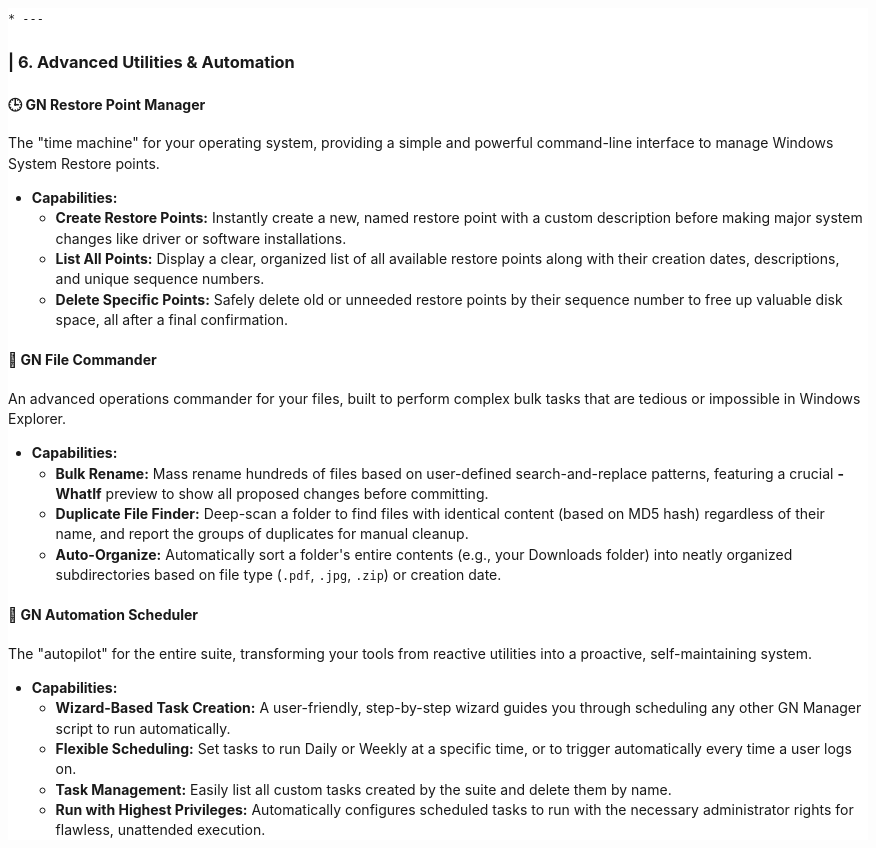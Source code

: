     * ---
### | 6. Advanced Utilities & Automation

#### 🕒 **GN Restore Point Manager**
The "time machine" for your operating system, providing a simple and powerful command-line interface to manage Windows System Restore points.
* **Capabilities:**
    * **Create Restore Points:** Instantly create a new, named restore point with a custom description before making major system changes like driver or software installations.
    * **List All Points:** Display a clear, organized list of all available restore points along with their creation dates, descriptions, and unique sequence numbers.
    * **Delete Specific Points:** Safely delete old or unneeded restore points by their sequence number to free up valuable disk space, all after a final confirmation.

#### 📂 **GN File Commander**
An advanced operations commander for your files, built to perform complex bulk tasks that are tedious or impossible in Windows Explorer.
* **Capabilities:**
    * **Bulk Rename:** Mass rename hundreds of files based on user-defined search-and-replace patterns, featuring a crucial **-WhatIf** preview to show all proposed changes before committing.
    * **Duplicate File Finder:** Deep-scan a folder to find files with identical content (based on MD5 hash) regardless of their name, and report the groups of duplicates for manual cleanup.
    * **Auto-Organize:** Automatically sort a folder's entire contents (e.g., your Downloads folder) into neatly organized subdirectories based on file type (`.pdf`, `.jpg`, `.zip`) or creation date.

#### 🤖 **GN Automation Scheduler**
The "autopilot" for the entire suite, transforming your tools from reactive utilities into a proactive, self-maintaining system.

* **Capabilities:**
    * **Wizard-Based Task Creation:** A user-friendly, step-by-step wizard guides you through scheduling any other GN Manager script to run automatically.
    * **Flexible Scheduling:** Set tasks to run Daily or Weekly at a specific time, or to trigger automatically every time a user logs on.
    * **Task Management:** Easily list all custom tasks created by the suite and delete them by name.
    * **Run with Highest Privileges:** Automatically configures scheduled tasks to run with the necessary administrator rights for flawless, unattended execution.
